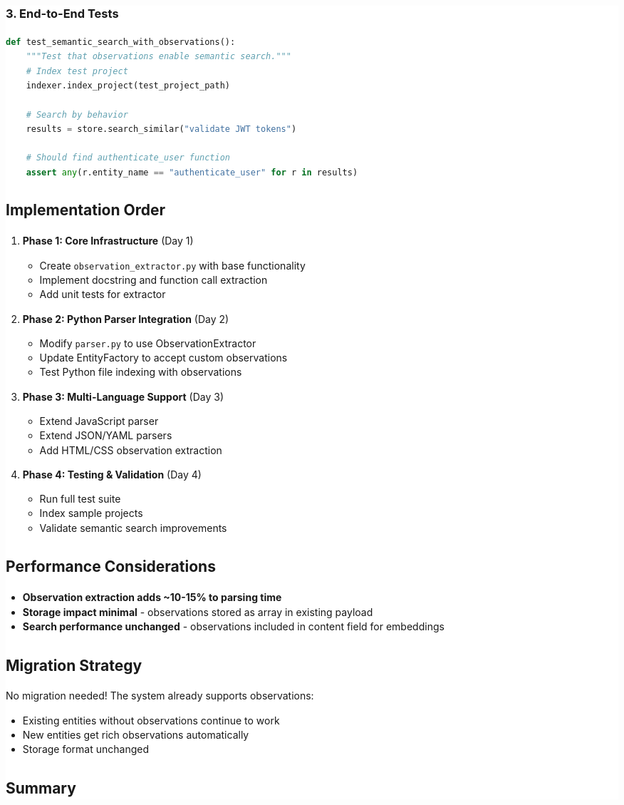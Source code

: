 ### 3. End-to-End Tests

```python
def test_semantic_search_with_observations():
    """Test that observations enable semantic search."""
    # Index test project
    indexer.index_project(test_project_path)

    # Search by behavior
    results = store.search_similar("validate JWT tokens")

    # Should find authenticate_user function
    assert any(r.entity_name == "authenticate_user" for r in results)
```

## Implementation Order

1. **Phase 1: Core Infrastructure** (Day 1)
   - Create `observation_extractor.py` with base functionality
   - Implement docstring and function call extraction
   - Add unit tests for extractor

2. **Phase 2: Python Parser Integration** (Day 2)
   - Modify `parser.py` to use ObservationExtractor
   - Update EntityFactory to accept custom observations
   - Test Python file indexing with observations

3. **Phase 3: Multi-Language Support** (Day 3)
   - Extend JavaScript parser
   - Extend JSON/YAML parsers
   - Add HTML/CSS observation extraction

4. **Phase 4: Testing & Validation** (Day 4)
   - Run full test suite
   - Index sample projects
   - Validate semantic search improvements

## Performance Considerations

- **Observation extraction adds ~10-15% to parsing time**
- **Storage impact minimal** - observations stored as array in existing payload
- **Search performance unchanged** - observations included in content field for embeddings

## Migration Strategy

No migration needed! The system already supports observations:
- Existing entities without observations continue to work
- New entities get rich observations automatically
- Storage format unchanged

## Summary
